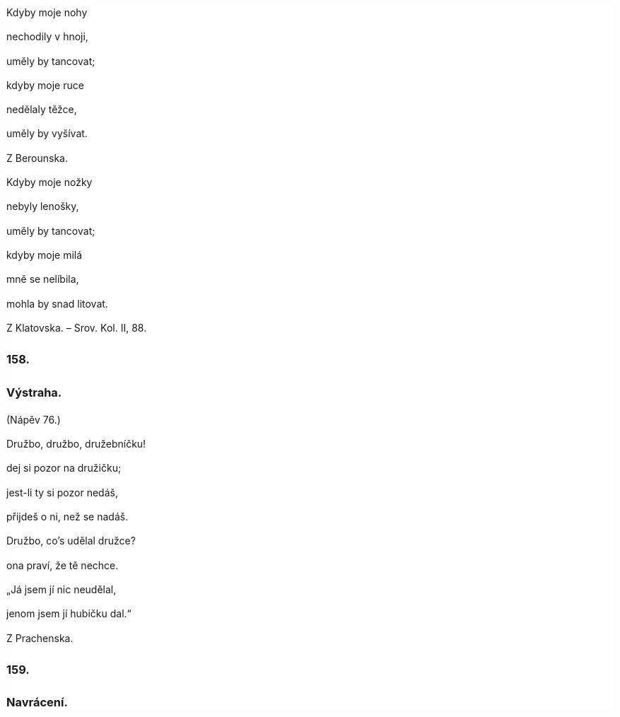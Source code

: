 Kdyby moje nohy

nechodily v hnoji,

uměly by tancovat;

kdyby moje ruce

nedělaly těžce,

uměly by vyšívat.

Z Berounska.

</section>

<section>

Kdyby moje nožky

nebyly lenošky,

uměly by tancovat;

kdyby moje milá

mně se nelíbila,

mohla by snad litovat.

Z Klatovska. – Srov. Kol. II, 88.

### 158.

### Výstraha.

(Nápěv 76.)

Družbo, družbo, družebníčku!

dej si pozor na družičku;

jest-li ty si pozor nedáš,

přijdeš o ni, než se nadáš.

</section>

<section>

Družbo, co’s udělal družce?

ona praví, že tě nechce.

„Já jsem jí nic neudělal,

jenom jsem jí hubičku dal.“

Z Prachenska.

### 159.

### Navrácení.
